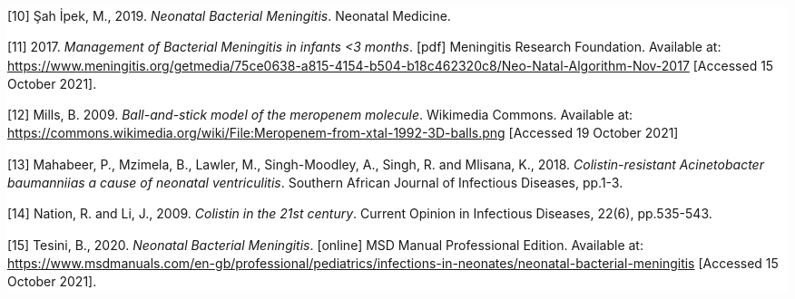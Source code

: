 [10] Şah İpek, M., 2019. _Neonatal Bacterial Meningitis_. Neonatal Medicine.

[11] 2017. _Management of Bacterial Meningitis in infants <3 months_. [pdf] Meningitis Research Foundation. Available at: <https://www.meningitis.org/getmedia/75ce0638-a815-4154-b504-b18c462320c8/Neo-Natal-Algorithm-Nov-2017> [Accessed 15 October 2021].

[12] Mills, B. 2009. *Ball-and-stick model of the meropenem molecule*. Wikimedia Commons. Available at: https://commons.wikimedia.org/wiki/File:Meropenem-from-xtal-1992-3D-balls.png [Accessed 19 October 2021]

[13] Mahabeer, P., Mzimela, B., Lawler, M., Singh-Moodley, A., Singh, R. and Mlisana, K., 2018. _Colistin-resistant Acinetobacter baumanniias a cause of neonatal ventriculitis_. Southern African Journal of Infectious Diseases, pp.1-3.

[14] Nation, R. and Li, J., 2009. _Colistin in the 21st century_. Current Opinion in Infectious Diseases, 22(6), pp.535-543.

[15] Tesini, B., 2020. _Neonatal Bacterial Meningitis_. [online] MSD Manual Professional Edition. Available at: <https://www.msdmanuals.com/en-gb/professional/pediatrics/infections-in-neonates/neonatal-bacterial-meningitis> [Accessed 15 October 2021].
